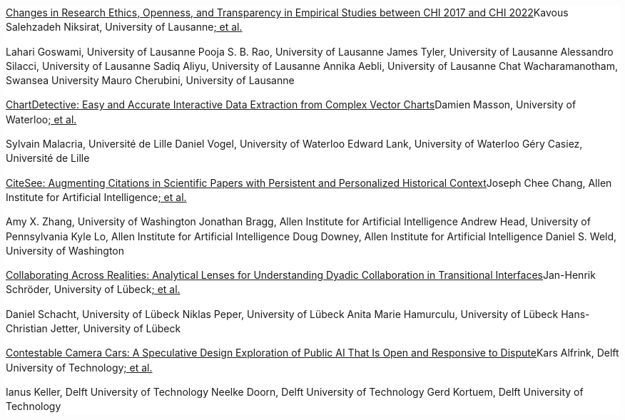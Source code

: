[Changes in Research Ethics, Openness, and Transparency in Empirical Studies between CHI 2017 and CHI 2022](https://scholar.google.com/scholar?as_q=&num=10&btnG=Search+Scholar&as_epq=Changes+in+Research+Ethics,+Openness,+and+Transparency+in+Empirical+Studies+between+CHI+2017+and+CHI+2022&as_oq=&as_eq=&as_occt=any&as_sauthors=Niksirat)Kavous Salehzadeh Niksirat, University of Lausanne[; et al.](#)

Lahari Goswami, University of Lausanne
Pooja S. B. Rao, University of Lausanne
James Tyler, University of Lausanne
Alessandro Silacci, University of Lausanne
Sadiq Aliyu, University of Lausanne
Annika Aebli, University of Lausanne
Chat Wacharamanotham, Swansea University
Mauro Cherubini, University of Lausanne

[ChartDetective: Easy and Accurate Interactive Data Extraction from Complex Vector Charts](https://scholar.google.com/scholar?as_q=&num=10&btnG=Search+Scholar&as_epq=ChartDetective:+Easy+and+Accurate+Interactive+Data+Extraction+from+Complex+Vector+Charts&as_oq=&as_eq=&as_occt=any&as_sauthors=Masson)Damien Masson, University of Waterloo[; et al.](#)

Sylvain Malacria, Université de Lille
Daniel Vogel, University of Waterloo
Edward Lank, University of Waterloo
Géry Casiez, Université de Lille

[CiteSee: Augmenting Citations in Scientific Papers with Persistent and Personalized Historical Context](https://scholar.google.com/scholar?as_q=&num=10&btnG=Search+Scholar&as_epq=CiteSee:+Augmenting+Citations+in+Scientific+Papers+with+Persistent+and+Personalized+Historical+Context&as_oq=&as_eq=&as_occt=any&as_sauthors=Chang)Joseph Chee Chang, Allen Institute for Artificial Intelligence[; et al.](#)

Amy X. Zhang, University of Washington
Jonathan Bragg, Allen Institute for Artificial Intelligence
Andrew Head, University of Pennsylvania
Kyle Lo, Allen Institute for Artificial Intelligence
Doug Downey, Allen Institute for Artificial Intelligence
Daniel S. Weld, University of Washington

[Collaborating Across Realities: Analytical Lenses for Understanding Dyadic Collaboration in Transitional Interfaces](https://scholar.google.com/scholar?as_q=&num=10&btnG=Search+Scholar&as_epq=Collaborating+Across+Realities:+Analytical+Lenses+for+Understanding+Dyadic+Collaboration+in+Transitional+Interfaces&as_oq=&as_eq=&as_occt=any&as_sauthors=Schr%C3%B6der)Jan-Henrik Schröder, University of Lübeck[; et al.](#)

Daniel Schacht, University of Lübeck
Niklas Peper, University of Lübeck
Anita Marie Hamurculu, University of Lübeck
Hans-Christian Jetter, University of Lübeck

[Contestable Camera Cars: A Speculative Design Exploration of Public AI That Is Open and Responsive to Dispute](https://scholar.google.com/scholar?as_q=&num=10&btnG=Search+Scholar&as_epq=Contestable+Camera+Cars:+A+Speculative+Design+Exploration+of+Public+AI+That+Is+Open+and+Responsive+to+Dispute&as_oq=&as_eq=&as_occt=any&as_sauthors=Alfrink)Kars Alfrink, Delft University of Technology[; et al.](#)

Ianus Keller, Delft University of Technology
Neelke Doorn, Delft University of Technology
Gerd Kortuem, Delft University of Technology
